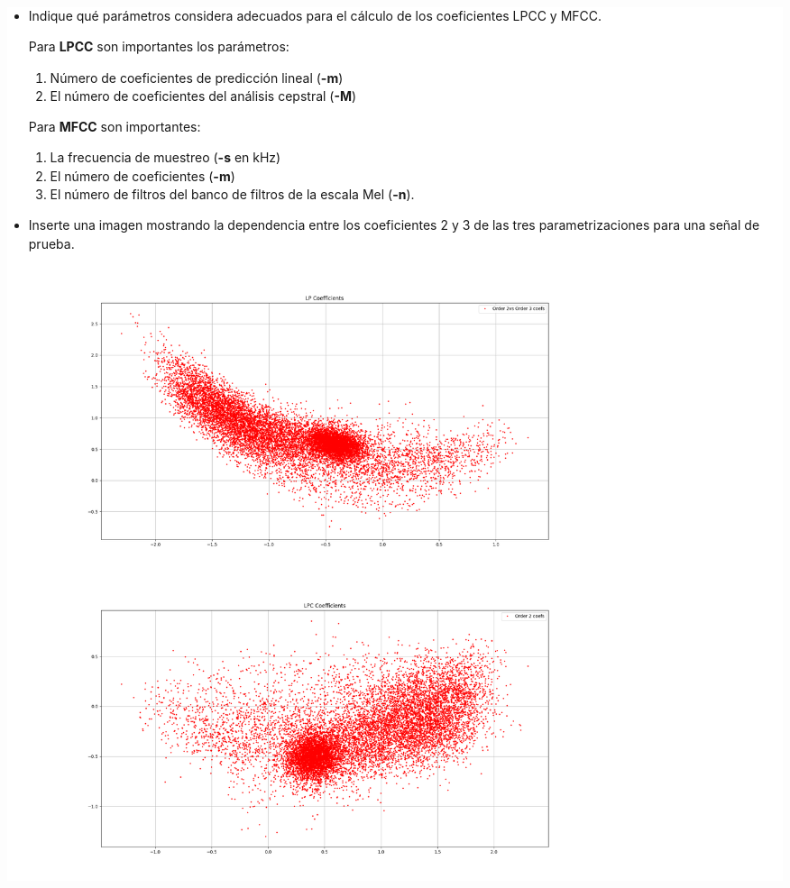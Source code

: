 - Indique qué parámetros considera adecuados para el cálculo de los coeficientes LPCC y MFCC.

  Para **LPCC** son importantes los parámetros: 
  1. Número de coeficientes de predicción lineal (**-m**)
  2. El número de coeficientes del análisis cepstral (**-M**)  
  
  Para **MFCC** son importantes: 
  1. La frecuencia de muestreo (**-s** en kHz) 
  2. El número de coeficientes (**-m**)
  3. El número de filtros del banco de filtros de la escala Mel (**-n**). 

- Inserte una imagen mostrando la dependencia entre los coeficientes 2 y 3 de las tres parametrizaciones
  para una señal de prueba.
  
  
  <img src="img/lp.png" width="640" align="center">
  <img src="img/lpc.png" width="640" align="center">